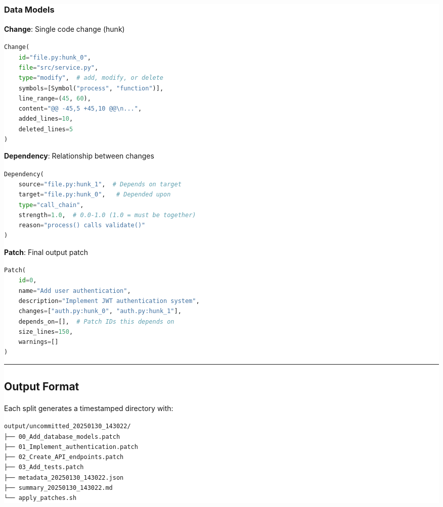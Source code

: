 ### Data Models

**Change**: Single code change (hunk)
```python
Change(
    id="file.py:hunk_0",
    file="src/service.py",
    type="modify",  # add, modify, or delete
    symbols=[Symbol("process", "function")],
    line_range=(45, 60),
    content="@@ -45,5 +45,10 @@\n...",
    added_lines=10,
    deleted_lines=5
)
```

**Dependency**: Relationship between changes
```python
Dependency(
    source="file.py:hunk_1",  # Depends on target
    target="file.py:hunk_0",   # Depended upon
    type="call_chain",
    strength=1.0,  # 0.0-1.0 (1.0 = must be together)
    reason="process() calls validate()"
)
```

**Patch**: Final output patch
```python
Patch(
    id=0,
    name="Add user authentication",
    description="Implement JWT authentication system",
    changes=["auth.py:hunk_0", "auth.py:hunk_1"],
    depends_on=[],  # Patch IDs this depends on
    size_lines=150,
    warnings=[]
)
```

---

## Output Format

Each split generates a timestamped directory with:

```
output/uncommitted_20250130_143022/
├── 00_Add_database_models.patch
├── 01_Implement_authentication.patch
├── 02_Create_API_endpoints.patch
├── 03_Add_tests.patch
├── metadata_20250130_143022.json
├── summary_20250130_143022.md
└── apply_patches.sh
```
